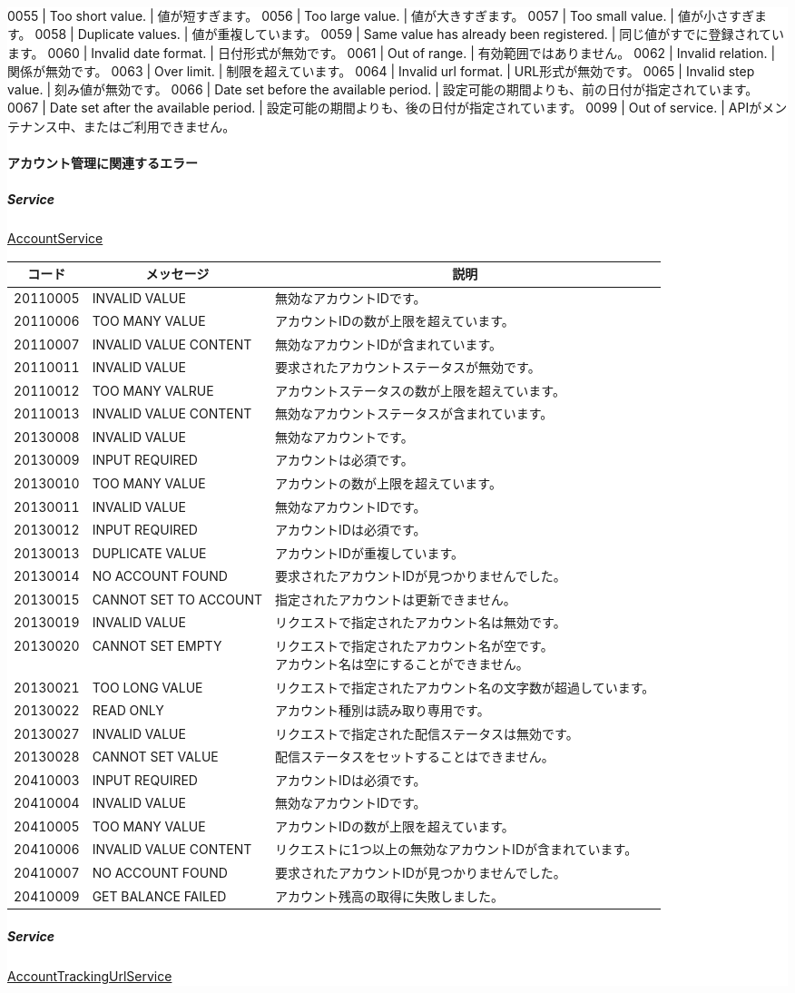0055 | Too short value.  | 値が短すぎます。
0056 | Too large value.  | 値が大きすぎます。
0057 | Too small value.  | 値が小さすぎます。
0058 | Duplicate values.  | 値が重複しています。
0059 | Same value has already been registered.  | 同じ値がすでに登録されています。
0060 | Invalid date format.	| 日付形式が無効です。
0061 | Out of range.	| 有効範囲ではありません。
0062 | Invalid relation.	| 関係が無効です。
0063 | Over limit.	| 制限を超えています。
0064 | Invalid url format.	| URL形式が無効です。
0065 | Invalid step value.  | 刻み値が無効です。
0066 | Date set before the available period.  | 設定可能の期間よりも、前の日付が指定されています。
0067 | Date set after the available period.  | 設定可能の期間よりも、後の日付が指定されています。
0099 | Out of service.  | APIがメンテナンス中、またはご利用できません。

#### アカウント管理に関連するエラー
##### Service
[AccountService](/docs/ja/api_reference/services/AccountService.md)

コード                     | メッセージ              | 説明   
-------------------------- | ----------------------- | -----------------------------------------------------------
20110005 | INVALID VALUE | 無効なアカウントIDです。
20110006 | TOO MANY VALUE | アカウントIDの数が上限を超えています。
20110007 | INVALID VALUE CONTENT | 無効なアカウントIDが含まれています。
20110011 | INVALID VALUE | 要求されたアカウントステータスが無効です。
20110012 | TOO MANY VALRUE | アカウントステータスの数が上限を超えています。
20110013 | INVALID VALUE CONTENT | 無効なアカウントステータスが含まれています。
20130008 | INVALID VALUE | 無効なアカウントです。
20130009 | INPUT REQUIRED | アカウントは必須です。
20130010 | TOO MANY VALUE | アカウントの数が上限を超えています。
20130011 | INVALID VALUE | 無効なアカウントIDです。
20130012 | INPUT REQUIRED | アカウントIDは必須です。
20130013 | DUPLICATE VALUE | アカウントIDが重複しています。
20130014 | NO ACCOUNT FOUND | 要求されたアカウントIDが見つかりませんでした。
20130015 | CANNOT SET TO ACCOUNT | 指定されたアカウントは更新できません。
20130019 | INVALID VALUE | リクエストで指定されたアカウント名は無効です。
20130020 | CANNOT SET EMPTY | リクエストで指定されたアカウント名が空です。<br>アカウント名は空にすることができません。
20130021 | TOO LONG VALUE | リクエストで指定されたアカウント名の文字数が超過しています。
20130022 | READ ONLY | アカウント種別は読み取り専用です。
20130027 | INVALID VALUE | リクエストで指定された配信ステータスは無効です。
20130028 | CANNOT SET VALUE | 配信ステータスをセットすることはできません。
20410003 | INPUT REQUIRED | アカウントIDは必須です。
20410004 | INVALID VALUE | 無効なアカウントIDです。
20410005 | TOO MANY VALUE | アカウントIDの数が上限を超えています。
20410006 | INVALID VALUE CONTENT | リクエストに1つ以上の無効なアカウントIDが含まれています。
20410007 | NO ACCOUNT FOUND | 要求されたアカウントIDが見つかりませんでした。
20410009 |GET BALANCE FAILED | アカウント残高の取得に失敗しました。

##### Service
[AccountTrackingUrlService](/docs/ja/api_reference/services/AccountTrackingUrlService.md)
